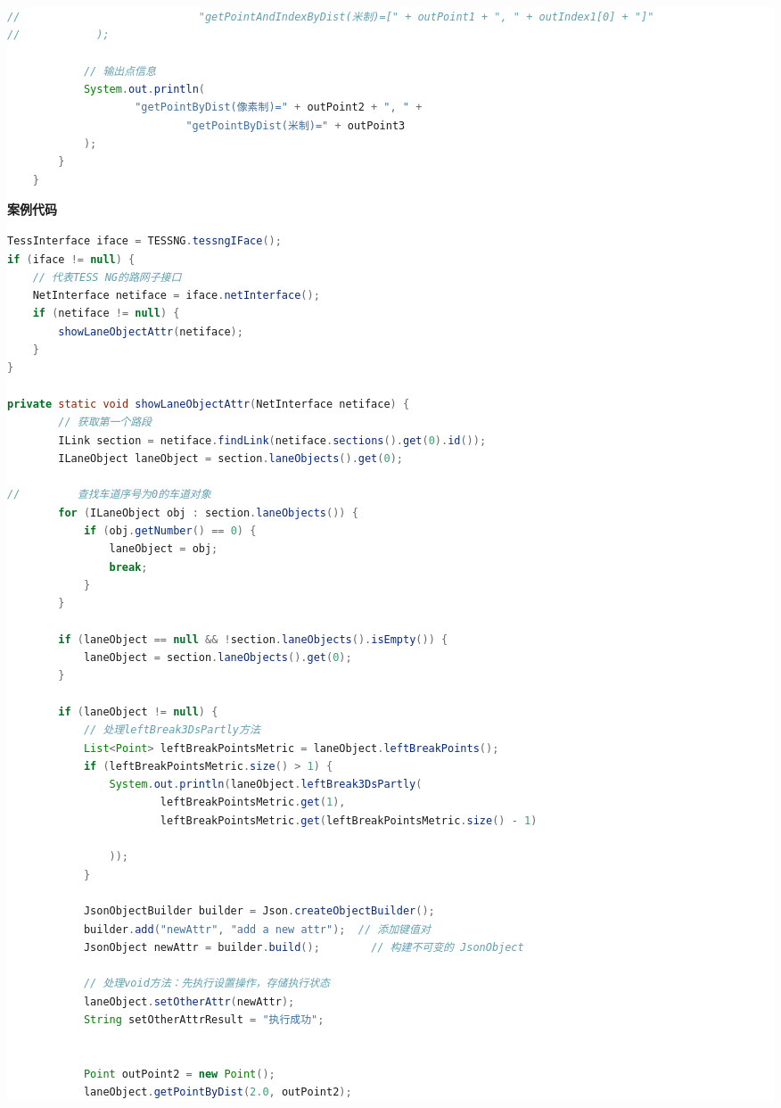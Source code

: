 ```java
//                            "getPointAndIndexByDist(米制)=[" + outPoint1 + ", " + outIndex1[0] + "]"
//            );

            // 输出点信息
            System.out.println(
                    "getPointByDist(像素制)=" + outPoint2 + ", " +
                            "getPointByDist(米制)=" + outPoint3
            );
        }
    }
```

**案例代码**

```java
TessInterface iface = TESSNG.tessngIFace();
if (iface != null) {
    // 代表TESS NG的路网子接口
    NetInterface netiface = iface.netInterface();
    if (netiface != null) {
        showLaneObjectAttr(netiface);
    }
}

private static void showLaneObjectAttr(NetInterface netiface) {
        // 获取第一个路段
        ILink section = netiface.findLink(netiface.sections().get(0).id());
        ILaneObject laneObject = section.laneObjects().get(0);

//         查找车道序号为0的车道对象
        for (ILaneObject obj : section.laneObjects()) {
            if (obj.getNumber() == 0) {
                laneObject = obj;
                break;
            }
        }

        if (laneObject == null && !section.laneObjects().isEmpty()) {
            laneObject = section.laneObjects().get(0);
        }

        if (laneObject != null) {
            // 处理leftBreak3DsPartly方法
            List<Point> leftBreakPointsMetric = laneObject.leftBreakPoints();
            if (leftBreakPointsMetric.size() > 1) {
                System.out.println(laneObject.leftBreak3DsPartly(
                        leftBreakPointsMetric.get(1),
                        leftBreakPointsMetric.get(leftBreakPointsMetric.size() - 1)
                        
                ));
            }

            JsonObjectBuilder builder = Json.createObjectBuilder();
            builder.add("newAttr", "add a new attr");  // 添加键值对
            JsonObject newAttr = builder.build();	     // 构建不可变的 JsonObject

            // 处理void方法：先执行设置操作，存储执行状态
            laneObject.setOtherAttr(newAttr);
            String setOtherAttrResult = "执行成功";


            Point outPoint2 = new Point();
            laneObject.getPointByDist(2.0, outPoint2);
```